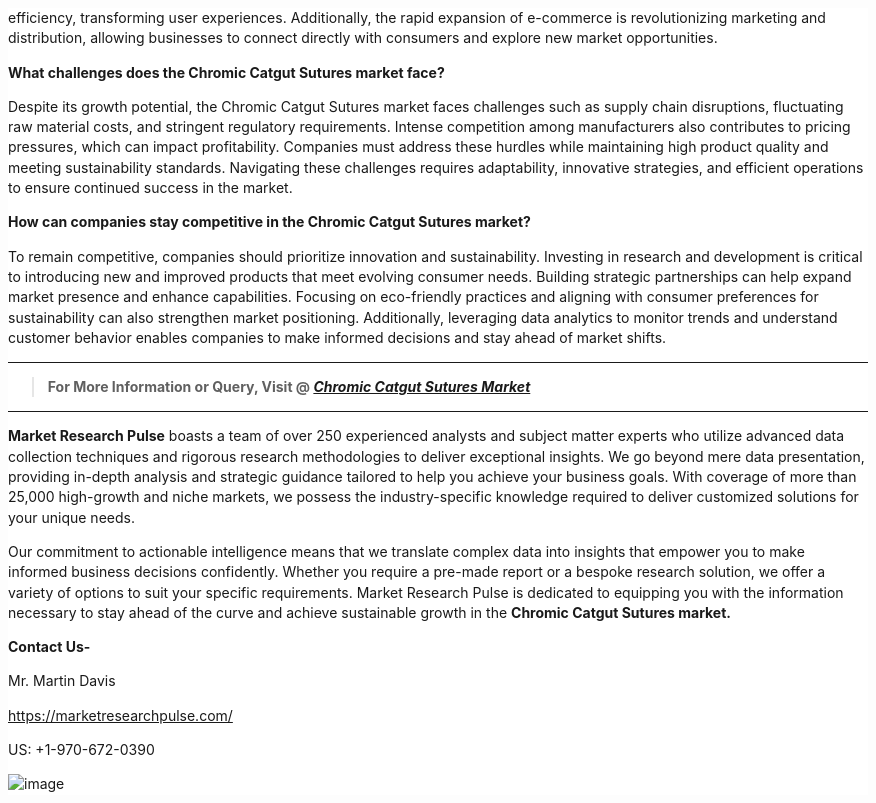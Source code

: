 efficiency, transforming user experiences. Additionally, the rapid expansion of e-commerce is revolutionizing marketing and distribution, allowing businesses to connect directly with consumers and explore new market opportunities.</p><p><strong>What challenges does the Chromic Catgut Sutures market face?</strong></p><p>Despite its growth potential, the Chromic Catgut Sutures market faces challenges such as supply chain disruptions, fluctuating raw material costs, and stringent regulatory requirements. Intense competition among manufacturers also contributes to pricing pressures, which can impact profitability. Companies must address these hurdles while maintaining high product quality and meeting sustainability standards. Navigating these challenges requires adaptability, innovative strategies, and efficient operations to ensure continued success in the market.</p><p><strong>How can companies stay competitive in the Chromic Catgut Sutures market?</strong></p><p>To remain competitive, companies should prioritize innovation and sustainability. Investing in research and development is critical to introducing new and improved products that meet evolving consumer needs. Building strategic partnerships can help expand market presence and enhance capabilities. Focusing on eco-friendly practices and aligning with consumer preferences for sustainability can also strengthen market positioning. Additionally, leveraging data analytics to monitor trends and understand customer behavior enables companies to make informed decisions and stay ahead of market shifts.</p><hr /><blockquote><p><strong>For More Information or Query, Visit @&nbsp;<em><a href="https://marketresearchpulse.com/report/117926/chromic-catgut-sutures-market?utm_source=Linkedin&utm_medium=052">Chromic Catgut Sutures Market</a></em></strong></p></blockquote><hr /><p><strong>Market Research Pulse</strong> boasts a team of over 250 experienced analysts and subject matter experts who utilize advanced data collection techniques and rigorous research methodologies to deliver exceptional insights. We go beyond mere data presentation, providing in-depth analysis and strategic guidance tailored to help you achieve your business goals. With coverage of more than 25,000 high-growth and niche markets, we possess the industry-specific knowledge required to deliver customized solutions for your unique needs.</p><p>Our commitment to actionable intelligence means that we translate complex data into insights that empower you to make informed business decisions confidently. Whether you require a pre-made report or a bespoke research solution, we offer a variety of options to suit your specific requirements. Market Research Pulse is dedicated to equipping you with the information necessary to stay ahead of the curve and achieve sustainable growth in the <strong>Chromic Catgut Sutures market.</strong></p><p><strong>Contact Us-</strong></p><p>Mr. Martin Davis</p><p>https://marketresearchpulse.com/</p><p>US: +1-970-672-0390</p>
![image](https://github.com/user-attachments/assets/72ee18b7-4c77-47fa-b1e2-92ff1b08e12e)
